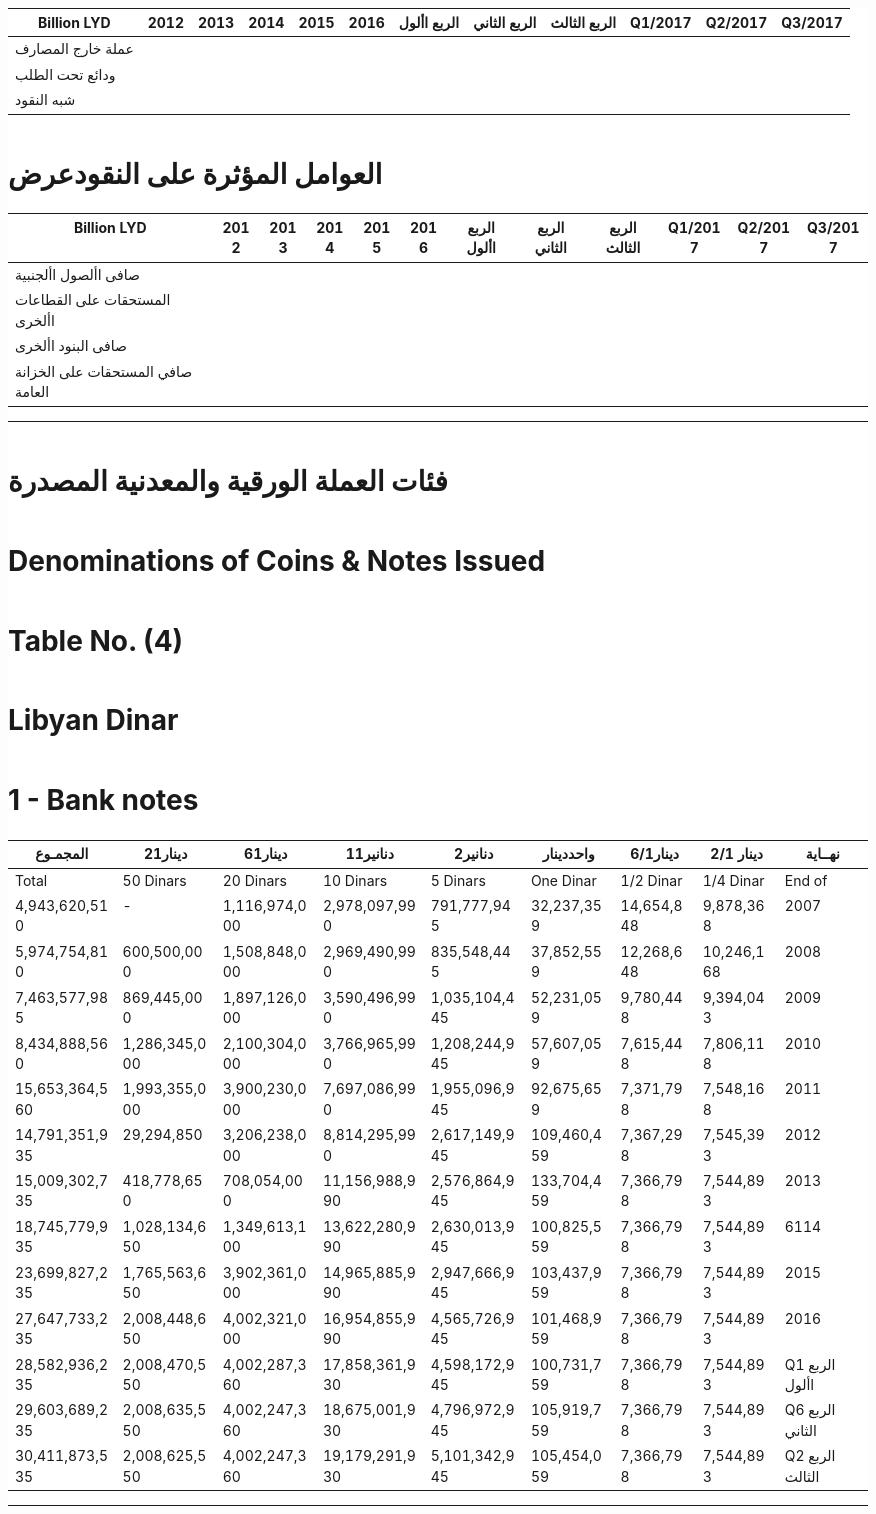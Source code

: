 |Billion LYD|2012|2013|2014|2015|2016|الربع األول|الربع الثاني|الربع الثالث|Q1/2017|Q2/2017|Q3/2017|
|---|---|---|---|---|---|---|---|---|---|---|---|
|عملة خارج المصارف| | | | | | | | | | | |
|ودائع تحت الطلب| | | | | | | | | | | |
|شبه النقود| | | | | | | | | | | |

# العوامل المؤثرة على النقودعرض

|Billion LYD|2012|2013|2014|2015|2016|الربع األول|الربع الثاني|الربع الثالث|Q1/2017|Q2/2017|Q3/2017|
|---|---|---|---|---|---|---|---|---|---|---|---|
|صافى األصول األجنبية| | | | | | | | | | | |
|المستحقات على القطاعات األخرى| | | | | | | | | | | |
|صافى البنود األخرى| | | | | | | | | | | |
|صافي المستحقات على الخزانة العامة| | | | | | | | | | | |
---
# فئات العملة الورقية والمعدنية المصدرة

# Denominations of Coins & Notes Issued

# Table No. (4)

# Libyan Dinar

# 1 - Bank notes

|المجمـوع|دينار21|دينار61|دنانير11|دنانير2|واحددينار|دينار6/1|دينار 2/1|نهــاية|
|---|---|---|---|---|---|---|---|---|
|Total|50 Dinars|20 Dinars|10 Dinars|5 Dinars|One Dinar|1/2 Dinar|1/4 Dinar|End of|
|4,943,620,510|-|1,116,974,000|2,978,097,990|791,777,945|32,237,359|14,654,848|9,878,368|2007|
|5,974,754,810|600,500,000|1,508,848,000|2,969,490,990|835,548,445|37,852,559|12,268,648|10,246,168|2008|
|7,463,577,985|869,445,000|1,897,126,000|3,590,496,990|1,035,104,445|52,231,059|9,780,448|9,394,043|2009|
|8,434,888,560|1,286,345,000|2,100,304,000|3,766,965,990|1,208,244,945|57,607,059|7,615,448|7,806,118|2010|
|15,653,364,560|1,993,355,000|3,900,230,000|7,697,086,990|1,955,096,945|92,675,659|7,371,798|7,548,168|2011|
|14,791,351,935|29,294,850|3,206,238,000|8,814,295,990|2,617,149,945|109,460,459|7,367,298|7,545,393|2012|
|15,009,302,735|418,778,650|708,054,000|11,156,988,990|2,576,864,945|133,704,459|7,366,798|7,544,893|2013|
|18,745,779,935|1,028,134,650|1,349,613,100|13,622,280,990|2,630,013,945|100,825,559|7,366,798|7,544,893|6114|
|23,699,827,235|1,765,563,650|3,902,361,000|14,965,885,990|2,947,666,945|103,437,959|7,366,798|7,544,893|2015|
|27,647,733,235|2,008,448,650|4,002,321,000|16,954,855,990|4,565,726,945|101,468,959|7,366,798|7,544,893|2016|
|28,582,936,235|2,008,470,550|4,002,287,360|17,858,361,930|4,598,172,945|100,731,759|7,366,798|7,544,893|Q1 الربع األول|
|29,603,689,235|2,008,635,550|4,002,247,360|18,675,001,930|4,796,972,945|105,919,759|7,366,798|7,544,893|Q6 الربع الثاني|
|30,411,873,535|2,008,625,550|4,002,247,360|19,179,291,930|5,101,342,945|105,454,059|7,366,798|7,544,893|Q2 الربع الثالث|
---